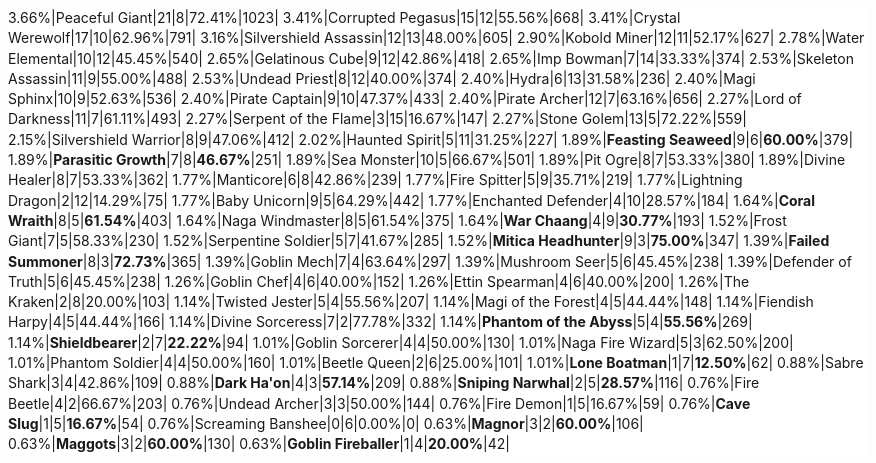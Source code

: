 3.66%|Peaceful Giant|21|8|72.41%|1023|
3.41%|Corrupted Pegasus|15|12|55.56%|668|
3.41%|Crystal Werewolf|17|10|62.96%|791|
3.16%|Silvershield Assassin|12|13|48.00%|605|
2.90%|Kobold Miner|12|11|52.17%|627|
2.78%|Water Elemental|10|12|45.45%|540|
2.65%|Gelatinous Cube|9|12|42.86%|418|
2.65%|Imp Bowman|7|14|33.33%|374|
2.53%|Skeleton Assassin|11|9|55.00%|488|
2.53%|Undead Priest|8|12|40.00%|374|
2.40%|Hydra|6|13|31.58%|236|
2.40%|Magi Sphinx|10|9|52.63%|536|
2.40%|Pirate Captain|9|10|47.37%|433|
2.40%|Pirate Archer|12|7|63.16%|656|
2.27%|Lord of Darkness|11|7|61.11%|493|
2.27%|Serpent of the Flame|3|15|16.67%|147|
2.27%|Stone Golem|13|5|72.22%|559|
2.15%|Silvershield Warrior|8|9|47.06%|412|
2.02%|Haunted Spirit|5|11|31.25%|227|
1.89%|**Feasting Seaweed**|9|6|**60.00%**|379|
1.89%|**Parasitic Growth**|7|8|**46.67%**|251|
1.89%|Sea Monster|10|5|66.67%|501|
1.89%|Pit Ogre|8|7|53.33%|380|
1.89%|Divine Healer|8|7|53.33%|362|
1.77%|Manticore|6|8|42.86%|239|
1.77%|Fire Spitter|5|9|35.71%|219|
1.77%|Lightning Dragon|2|12|14.29%|75|
1.77%|Baby Unicorn|9|5|64.29%|442|
1.77%|Enchanted Defender|4|10|28.57%|184|
1.64%|**Coral Wraith**|8|5|**61.54%**|403|
1.64%|Naga Windmaster|8|5|61.54%|375|
1.64%|**War Chaang**|4|9|**30.77%**|193|
1.52%|Frost Giant|7|5|58.33%|230|
1.52%|Serpentine Soldier|5|7|41.67%|285|
1.52%|**Mitica Headhunter**|9|3|**75.00%**|347|
1.39%|**Failed Summoner**|8|3|**72.73%**|365|
1.39%|Goblin Mech|7|4|63.64%|297|
1.39%|Mushroom Seer|5|6|45.45%|238|
1.39%|Defender of Truth|5|6|45.45%|238|
1.26%|Goblin Chef|4|6|40.00%|152|
1.26%|Ettin Spearman|4|6|40.00%|200|
1.26%|The Kraken|2|8|20.00%|103|
1.14%|Twisted Jester|5|4|55.56%|207|
1.14%|Magi of the Forest|4|5|44.44%|148|
1.14%|Fiendish Harpy|4|5|44.44%|166|
1.14%|Divine Sorceress|7|2|77.78%|332|
1.14%|**Phantom of the Abyss**|5|4|**55.56%**|269|
1.14%|**Shieldbearer**|2|7|**22.22%**|94|
1.01%|Goblin Sorcerer|4|4|50.00%|130|
1.01%|Naga Fire Wizard|5|3|62.50%|200|
1.01%|Phantom Soldier|4|4|50.00%|160|
1.01%|Beetle Queen|2|6|25.00%|101|
1.01%|**Lone Boatman**|1|7|**12.50%**|62|
0.88%|Sabre Shark|3|4|42.86%|109|
0.88%|**Dark Ha'on**|4|3|**57.14%**|209|
0.88%|**Sniping Narwhal**|2|5|**28.57%**|116|
0.76%|Fire Beetle|4|2|66.67%|203|
0.76%|Undead Archer|3|3|50.00%|144|
0.76%|Fire Demon|1|5|16.67%|59|
0.76%|**Cave Slug**|1|5|**16.67%**|54|
0.76%|Screaming Banshee|0|6|0.00%|0|
0.63%|**Magnor**|3|2|**60.00%**|106|
0.63%|**Maggots**|3|2|**60.00%**|130|
0.63%|**Goblin Fireballer**|1|4|**20.00%**|42|